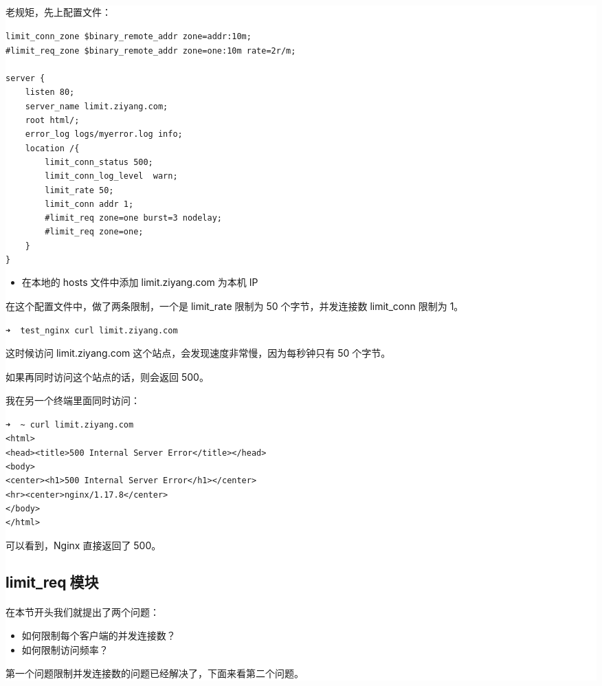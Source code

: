 老规矩，先上配置文件：

```
limit_conn_zone $binary_remote_addr zone=addr:10m;
#limit_req_zone $binary_remote_addr zone=one:10m rate=2r/m;

server {
    listen 80;
	server_name limit.ziyang.com;
	root html/;
	error_log logs/myerror.log info;
	location /{
    	limit_conn_status 500;
    	limit_conn_log_level  warn;
    	limit_rate 50;
    	limit_conn addr 1;
        #limit_req zone=one burst=3 nodelay;
        #limit_req zone=one;
    }
}
```

+   在本地的 hosts 文件中添加 limit.ziyang.com 为本机 IP

在这个配置文件中，做了两条限制，一个是 limit\_rate 限制为 50 个字节，并发连接数 limit\_conn 限制为 1。

```
➜  test_nginx curl limit.ziyang.com
```

这时候访问 limit.ziyang.com 这个站点，会发现速度非常慢，因为每秒钟只有 50 个字节。

如果再同时访问这个站点的话，则会返回 500。

我在另一个终端里面同时访问：

```
➜  ~ curl limit.ziyang.com
<html>
<head><title>500 Internal Server Error</title></head>
<body>
<center><h1>500 Internal Server Error</h1></center>
<hr><center>nginx/1.17.8</center>
</body>
</html>
```

可以看到，Nginx 直接返回了 500。

## limit\_req 模块

在本节开头我们就提出了两个问题：

+   如何限制每个客户端的并发连接数？
+   如何限制访问频率？

第一个问题限制并发连接数的问题已经解决了，下面来看第二个问题。
